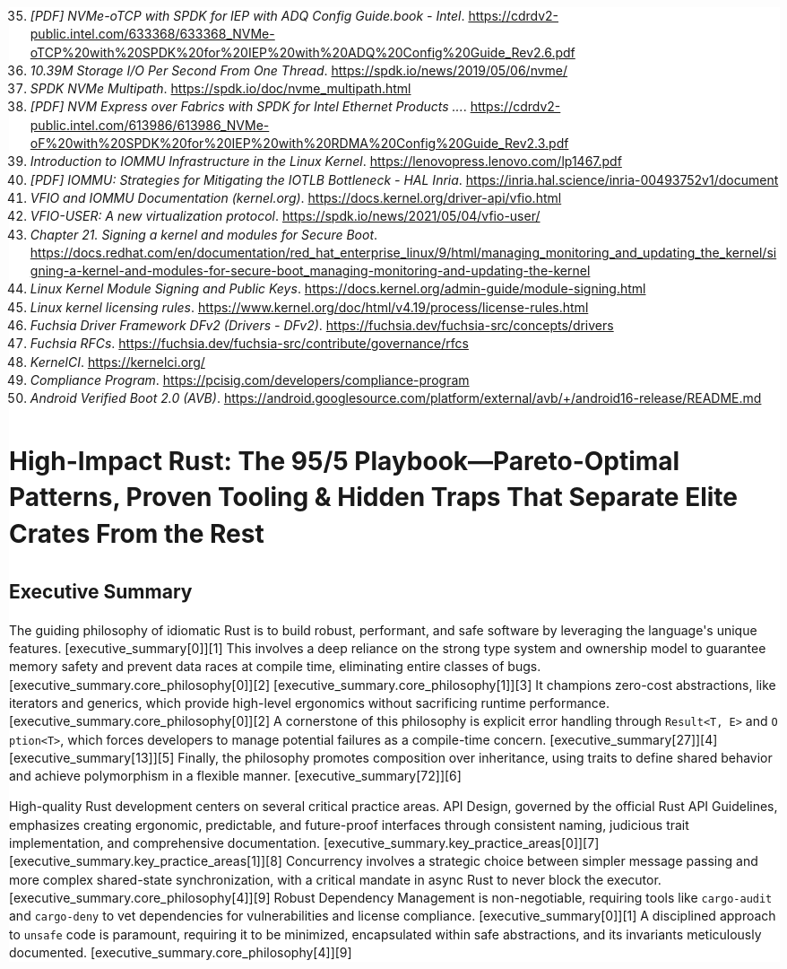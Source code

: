 35. *[PDF] NVMe-oTCP with SPDK for IEP with ADQ Config Guide.book - Intel*. https://cdrdv2-public.intel.com/633368/633368_NVMe-oTCP%20with%20SPDK%20for%20IEP%20with%20ADQ%20Config%20Guide_Rev2.6.pdf
36. *10.39M Storage I/O Per Second From One Thread*. https://spdk.io/news/2019/05/06/nvme/
37. *SPDK NVMe Multipath*. https://spdk.io/doc/nvme_multipath.html
38. *[PDF] NVM Express over Fabrics with SPDK for Intel Ethernet Products ...*. https://cdrdv2-public.intel.com/613986/613986_NVMe-oF%20with%20SPDK%20for%20IEP%20with%20RDMA%20Config%20Guide_Rev2.3.pdf
39. *Introduction to IOMMU Infrastructure in the Linux Kernel*. https://lenovopress.lenovo.com/lp1467.pdf
40. *[PDF] IOMMU: Strategies for Mitigating the IOTLB Bottleneck - HAL Inria*. https://inria.hal.science/inria-00493752v1/document
41. *VFIO and IOMMU Documentation (kernel.org)*. https://docs.kernel.org/driver-api/vfio.html
42. *VFIO-USER: A new virtualization protocol*. https://spdk.io/news/2021/05/04/vfio-user/
43. *Chapter 21. Signing a kernel and modules for Secure Boot*. https://docs.redhat.com/en/documentation/red_hat_enterprise_linux/9/html/managing_monitoring_and_updating_the_kernel/signing-a-kernel-and-modules-for-secure-boot_managing-monitoring-and-updating-the-kernel
44. *Linux Kernel Module Signing and Public Keys*. https://docs.kernel.org/admin-guide/module-signing.html
45. *Linux kernel licensing rules*. https://www.kernel.org/doc/html/v4.19/process/license-rules.html
46. *Fuchsia Driver Framework DFv2 (Drivers - DFv2)*. https://fuchsia.dev/fuchsia-src/concepts/drivers
47. *Fuchsia RFCs*. https://fuchsia.dev/fuchsia-src/contribute/governance/rfcs
48. *KernelCI*. https://kernelci.org/
49. *Compliance Program*. https://pcisig.com/developers/compliance-program
50. *Android Verified Boot 2.0 (AVB)*. https://android.googlesource.com/platform/external/avb/+/android16-release/README.md

# High-Impact Rust: The 95/5 Playbook—Pareto-Optimal Patterns, Proven Tooling & Hidden Traps That Separate Elite Crates From the Rest

## Executive Summary

The guiding philosophy of idiomatic Rust is to build robust, performant, and safe software by leveraging the language's unique features. [executive_summary[0]][1] This involves a deep reliance on the strong type system and ownership model to guarantee memory safety and prevent data races at compile time, eliminating entire classes of bugs. [executive_summary.core_philosophy[0]][2] [executive_summary.core_philosophy[1]][3] It champions zero-cost abstractions, like iterators and generics, which provide high-level ergonomics without sacrificing runtime performance. [executive_summary.core_philosophy[0]][2] A cornerstone of this philosophy is explicit error handling through `Result<T, E>` and `Option<T>`, which forces developers to manage potential failures as a compile-time concern. [executive_summary[27]][4] [executive_summary[13]][5] Finally, the philosophy promotes composition over inheritance, using traits to define shared behavior and achieve polymorphism in a flexible manner. [executive_summary[72]][6]

High-quality Rust development centers on several critical practice areas. API Design, governed by the official Rust API Guidelines, emphasizes creating ergonomic, predictable, and future-proof interfaces through consistent naming, judicious trait implementation, and comprehensive documentation. [executive_summary.key_practice_areas[0]][7] [executive_summary.key_practice_areas[1]][8] Concurrency involves a strategic choice between simpler message passing and more complex shared-state synchronization, with a critical mandate in async Rust to never block the executor. [executive_summary.core_philosophy[4]][9] Robust Dependency Management is non-negotiable, requiring tools like `cargo-audit` and `cargo-deny` to vet dependencies for vulnerabilities and license compliance. [executive_summary[0]][1] A disciplined approach to `unsafe` code is paramount, requiring it to be minimized, encapsulated within safe abstractions, and its invariants meticulously documented. [executive_summary.core_philosophy[4]][9]
